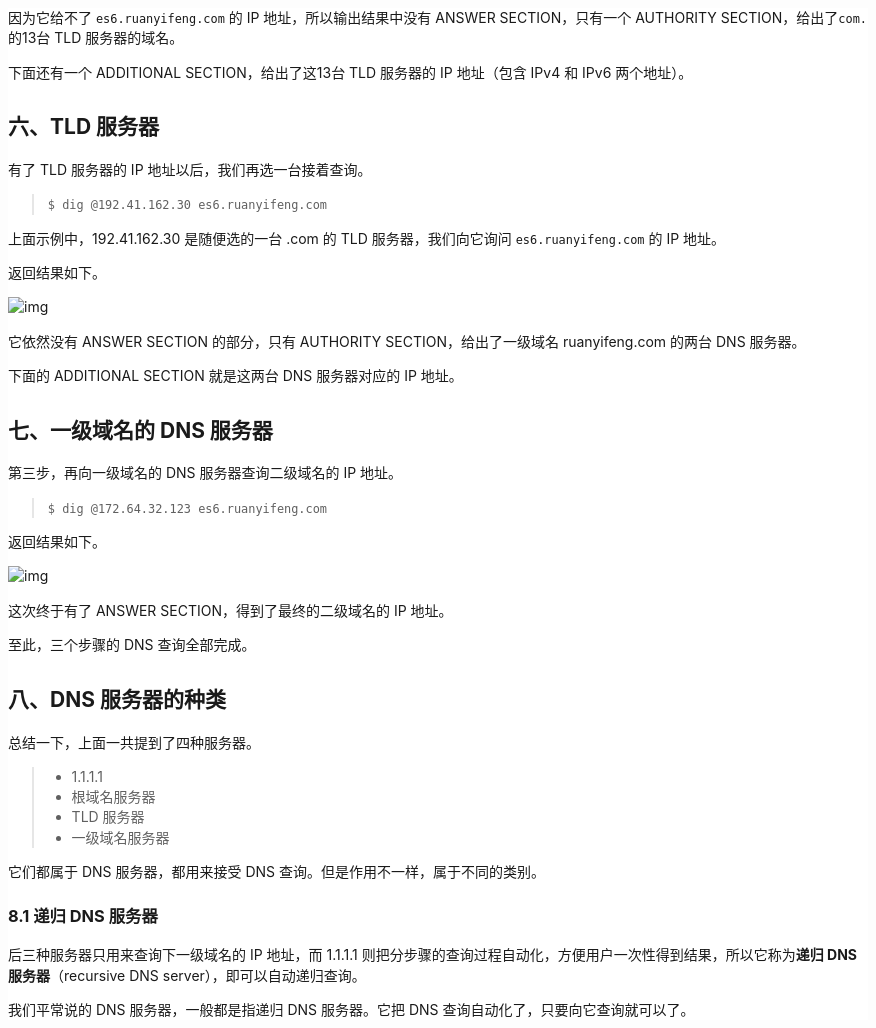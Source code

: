 因为它给不了 `es6.ruanyifeng.com` 的 IP 地址，所以输出结果中没有 ANSWER SECTION，只有一个 AUTHORITY SECTION，给出了`com.`的13台 TLD 服务器的域名。

下面还有一个 ADDITIONAL SECTION，给出了这13台 TLD 服务器的 IP 地址（包含 IPv4 和 IPv6 两个地址）。

## 六、TLD 服务器

有了 TLD 服务器的 IP 地址以后，我们再选一台接着查询。

> ```bash
> $ dig @192.41.162.30 es6.ruanyifeng.com
> ```

上面示例中，192.41.162.30 是随便选的一台 .com 的 TLD 服务器，我们向它询问 `es6.ruanyifeng.com` 的 IP 地址。

返回结果如下。

![img](https://cdn.beekka.com/blogimg/asset/202208/bg2022080109.webp)

它依然没有 ANSWER SECTION 的部分，只有 AUTHORITY SECTION，给出了一级域名 ruanyifeng.com 的两台 DNS 服务器。

下面的 ADDITIONAL SECTION 就是这两台 DNS 服务器对应的 IP 地址。

## 七、一级域名的 DNS 服务器

第三步，再向一级域名的 DNS 服务器查询二级域名的 IP 地址。

> ```bash
> $ dig @172.64.32.123 es6.ruanyifeng.com
> ```

返回结果如下。

![img](https://cdn.beekka.com/blogimg/asset/202208/bg2022080110.webp)

这次终于有了 ANSWER SECTION，得到了最终的二级域名的 IP 地址。

至此，三个步骤的 DNS 查询全部完成。

## 八、DNS 服务器的种类

总结一下，上面一共提到了四种服务器。

> - 1.1.1.1
> - 根域名服务器
> - TLD 服务器
> - 一级域名服务器

它们都属于 DNS 服务器，都用来接受 DNS 查询。但是作用不一样，属于不同的类别。

### 8.1 递归 DNS 服务器

后三种服务器只用来查询下一级域名的 IP 地址，而 1.1.1.1 则把分步骤的查询过程自动化，方便用户一次性得到结果，所以它称为**递归 DNS 服务器**（recursive DNS server），即可以自动递归查询。

我们平常说的 DNS 服务器，一般都是指递归 DNS 服务器。它把 DNS 查询自动化了，只要向它查询就可以了。
